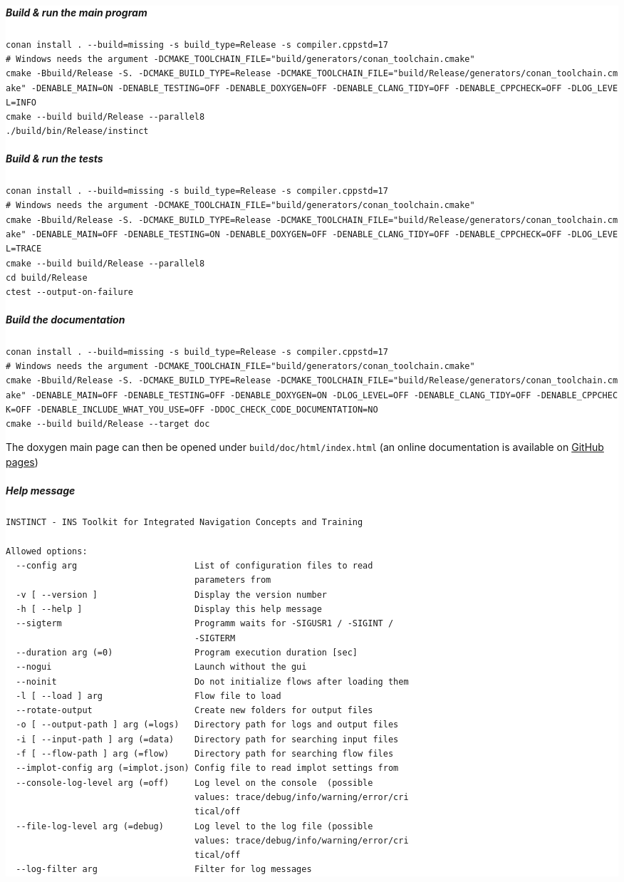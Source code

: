 ##### Build & run the main program
```shell
conan install . --build=missing -s build_type=Release -s compiler.cppstd=17
# Windows needs the argument -DCMAKE_TOOLCHAIN_FILE="build/generators/conan_toolchain.cmake"
cmake -Bbuild/Release -S. -DCMAKE_BUILD_TYPE=Release -DCMAKE_TOOLCHAIN_FILE="build/Release/generators/conan_toolchain.cmake" -DENABLE_MAIN=ON -DENABLE_TESTING=OFF -DENABLE_DOXYGEN=OFF -DENABLE_CLANG_TIDY=OFF -DENABLE_CPPCHECK=OFF -DLOG_LEVEL=INFO
cmake --build build/Release --parallel8
./build/bin/Release/instinct
```

##### Build & run the tests
```shell
conan install . --build=missing -s build_type=Release -s compiler.cppstd=17
# Windows needs the argument -DCMAKE_TOOLCHAIN_FILE="build/generators/conan_toolchain.cmake"
cmake -Bbuild/Release -S. -DCMAKE_BUILD_TYPE=Release -DCMAKE_TOOLCHAIN_FILE="build/Release/generators/conan_toolchain.cmake" -DENABLE_MAIN=OFF -DENABLE_TESTING=ON -DENABLE_DOXYGEN=OFF -DENABLE_CLANG_TIDY=OFF -DENABLE_CPPCHECK=OFF -DLOG_LEVEL=TRACE
cmake --build build/Release --parallel8
cd build/Release
ctest --output-on-failure
```

##### Build the documentation
```shell
conan install . --build=missing -s build_type=Release -s compiler.cppstd=17
# Windows needs the argument -DCMAKE_TOOLCHAIN_FILE="build/generators/conan_toolchain.cmake"
cmake -Bbuild/Release -S. -DCMAKE_BUILD_TYPE=Release -DCMAKE_TOOLCHAIN_FILE="build/Release/generators/conan_toolchain.cmake" -DENABLE_MAIN=OFF -DENABLE_TESTING=OFF -DENABLE_DOXYGEN=ON -DLOG_LEVEL=OFF -DENABLE_CLANG_TIDY=OFF -DENABLE_CPPCHECK=OFF -DENABLE_INCLUDE_WHAT_YOU_USE=OFF -DDOC_CHECK_CODE_DOCUMENTATION=NO
cmake --build build/Release --target doc
```
The doxygen main page can then be opened under `build/doc/html/index.html` (an online documentation is available on [GitHub pages](https://unistuttgart-ins.github.io/INSTINCT/))

##### Help message

```
INSTINCT - INS Toolkit for Integrated Navigation Concepts and Training

Allowed options:
  --config arg                       List of configuration files to read
                                     parameters from
  -v [ --version ]                   Display the version number
  -h [ --help ]                      Display this help message
  --sigterm                          Programm waits for -SIGUSR1 / -SIGINT /
                                     -SIGTERM
  --duration arg (=0)                Program execution duration [sec]
  --nogui                            Launch without the gui
  --noinit                           Do not initialize flows after loading them
  -l [ --load ] arg                  Flow file to load
  --rotate-output                    Create new folders for output files
  -o [ --output-path ] arg (=logs)   Directory path for logs and output files
  -i [ --input-path ] arg (=data)    Directory path for searching input files
  -f [ --flow-path ] arg (=flow)     Directory path for searching flow files
  --implot-config arg (=implot.json) Config file to read implot settings from
  --console-log-level arg (=off)     Log level on the console  (possible
                                     values: trace/debug/info/warning/error/cri
                                     tical/off
  --file-log-level arg (=debug)      Log level to the log file (possible
                                     values: trace/debug/info/warning/error/cri
                                     tical/off
  --log-filter arg                   Filter for log messages
```
